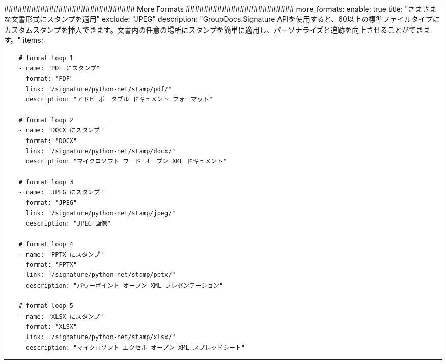 ############################# More Formats ########################
more_formats:
    enable: true
    title: "さまざまな文書形式にスタンプを適用"
    exclude: "JPEG"
    description: "GroupDocs.Signature APIを使用すると、60以上の標準ファイルタイプにカスタムスタンプを挿入できます。文書内の任意の場所にスタンプを簡単に適用し、パーソナライズと追跡を向上させることができます。"
    items: 
          
        # format loop 1
        - name: "PDF にスタンプ"
          format: "PDF"
          link: "/signature/python-net/stamp/pdf/"
          description: "アドビ ポータブル ドキュメント フォーマット"
          
        # format loop 2
        - name: "DOCX にスタンプ"
          format: "DOCX"
          link: "/signature/python-net/stamp/docx/"
          description: "マイクロソフト ワード オープン XML ドキュメント"
          
        # format loop 3
        - name: "JPEG にスタンプ"
          format: "JPEG"
          link: "/signature/python-net/stamp/jpeg/"
          description: "JPEG 画像"
          
        # format loop 4
        - name: "PPTX にスタンプ"
          format: "PPTX"
          link: "/signature/python-net/stamp/pptx/"
          description: "パワーポイント オープン XML プレゼンテーション"
          
        # format loop 5
        - name: "XLSX にスタンプ"
          format: "XLSX"
          link: "/signature/python-net/stamp/xlsx/"
          description: "マイクロソフト エクセル オープン XML スプレッドシート"


          

---